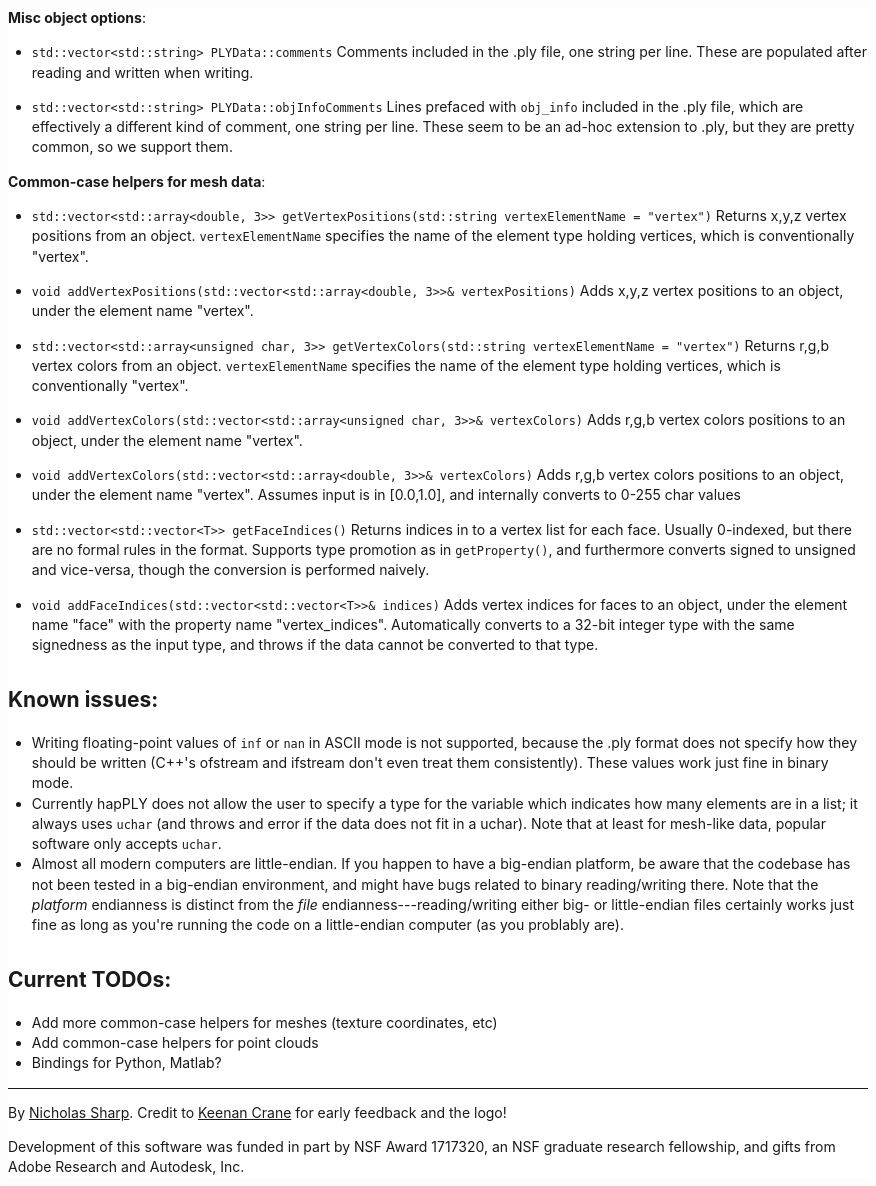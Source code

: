 **Misc object options**:

- `std::vector<std::string> PLYData::comments` Comments included in the .ply file, one string per line. These are populated after reading and written when writing.

- `std::vector<std::string> PLYData::objInfoComments` Lines prefaced with `obj_info` included in the .ply file, which are effectively a different kind of comment, one string per line. These seem to be an ad-hoc extension to .ply, but they are pretty common, so we support them.

**Common-case helpers for mesh data**:

- `std::vector<std::array<double, 3>> getVertexPositions(std::string vertexElementName = "vertex")` Returns x,y,z vertex positions from an object. `vertexElementName` specifies the name of the element type holding vertices, which is conventionally "vertex".
  
- `void addVertexPositions(std::vector<std::array<double, 3>>& vertexPositions)` Adds x,y,z vertex positions to an object, under the element name "vertex".

- `std::vector<std::array<unsigned char, 3>> getVertexColors(std::string vertexElementName = "vertex")` Returns r,g,b vertex colors from an object. `vertexElementName` specifies the name of the element type holding vertices, which is conventionally "vertex".

- `void addVertexColors(std::vector<std::array<unsigned char, 3>>& vertexColors)` Adds r,g,b vertex colors positions to an object, under the element name "vertex".

- `void addVertexColors(std::vector<std::array<double, 3>>& vertexColors)` Adds r,g,b vertex colors positions to an object, under the element name "vertex". Assumes input is in [0.0,1.0], and internally converts to 0-255 char values

- `std::vector<std::vector<T>> getFaceIndices()` Returns indices in to a vertex list for each face. Usually 0-indexed, but there are no formal rules in the format. Supports type promotion as in `getProperty()`, and furthermore converts signed to unsigned and vice-versa, though the conversion is performed naively.

- `void addFaceIndices(std::vector<std::vector<T>>& indices)` Adds vertex indices for faces to an object, under the element name "face" with the property name "vertex_indices". Automatically converts to a 32-bit integer type with the same signedness as the input type, and throws if the data cannot be converted to that type.


## Known issues:
- Writing floating-point values of `inf` or `nan` in ASCII mode is not supported, because the .ply format does not specify how they should be written (C++'s ofstream and ifstream don't even treat them consistently). These values work just fine in binary mode.
- Currently hapPLY does not allow the user to specify a type for the variable which indicates how many elements are in a list; it always uses `uchar` (and throws and error if the data does not fit in a uchar). Note that at least for mesh-like data, popular software only accepts `uchar`.
- Almost all modern computers are little-endian. If you happen to have a big-endian platform, be aware that the codebase has not been tested in a big-endian environment, and might have bugs related to binary reading/writing there. Note that the _platform_ endianness is distinct from the _file_ endianness---reading/writing either big- or little-endian files certainly works just fine as long as you're running the code on a little-endian computer (as you problably are).


## Current TODOs:
- Add more common-case helpers for meshes (texture coordinates, etc)
- Add common-case helpers for point clouds
- Bindings for Python, Matlab?

---
By [Nicholas Sharp](http://www.nmwsharp.com). Credit to [Keenan Crane](http://www.keenan.is/here) for early feedback and the logo!

Development of this software was funded in part by NSF Award 1717320, an NSF graduate research fellowship, and gifts from Adobe Research and Autodesk, Inc.
